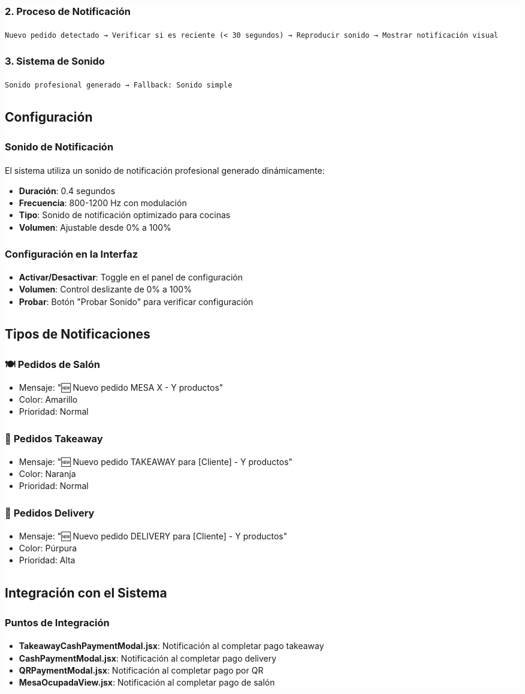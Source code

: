### 2. **Proceso de Notificación**
```
Nuevo pedido detectado → Verificar si es reciente (< 30 segundos) → Reproducir sonido → Mostrar notificación visual
```

### 3. **Sistema de Sonido**
```
Sonido profesional generado → Fallback: Sonido simple
```

## Configuración

### Sonido de Notificación
El sistema utiliza un sonido de notificación profesional generado dinámicamente:
- **Duración**: 0.4 segundos
- **Frecuencia**: 800-1200 Hz con modulación
- **Tipo**: Sonido de notificación optimizado para cocinas
- **Volumen**: Ajustable desde 0% a 100%

### Configuración en la Interfaz
- **Activar/Desactivar**: Toggle en el panel de configuración
- **Volumen**: Control deslizante de 0% a 100%
- **Probar**: Botón "Probar Sonido" para verificar configuración

## Tipos de Notificaciones

### 🍽️ **Pedidos de Salón**
- Mensaje: "🆕 Nuevo pedido MESA X - Y productos"
- Color: Amarillo
- Prioridad: Normal

### 🥡 **Pedidos Takeaway**
- Mensaje: "🆕 Nuevo pedido TAKEAWAY para [Cliente] - Y productos"
- Color: Naranja
- Prioridad: Normal

### 🚚 **Pedidos Delivery**
- Mensaje: "🆕 Nuevo pedido DELIVERY para [Cliente] - Y productos"
- Color: Púrpura
- Prioridad: Alta

## Integración con el Sistema

### Puntos de Integración
- **TakeawayCashPaymentModal.jsx**: Notificación al completar pago takeaway
- **CashPaymentModal.jsx**: Notificación al completar pago delivery
- **QRPaymentModal.jsx**: Notificación al completar pago por QR
- **MesaOcupadaView.jsx**: Notificación al completar pago de salón
